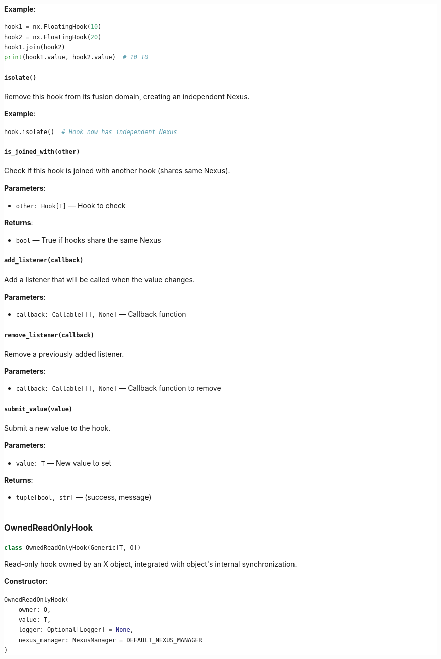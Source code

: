 **Example**:
```python
hook1 = nx.FloatingHook(10)
hook2 = nx.FloatingHook(20)
hook1.join(hook2)
print(hook1.value, hook2.value)  # 10 10
```

#### `isolate()`
Remove this hook from its fusion domain, creating an independent Nexus.

**Example**:
```python
hook.isolate()  # Hook now has independent Nexus
```

#### `is_joined_with(other)`
Check if this hook is joined with another hook (shares same Nexus).

**Parameters**:
- `other: Hook[T]` — Hook to check

**Returns**:
- `bool` — True if hooks share the same Nexus

#### `add_listener(callback)`
Add a listener that will be called when the value changes.

**Parameters**:
- `callback: Callable[[], None]` — Callback function

#### `remove_listener(callback)`
Remove a previously added listener.

**Parameters**:
- `callback: Callable[[], None]` — Callback function to remove

#### `submit_value(value)`
Submit a new value to the hook.

**Parameters**:
- `value: T` — New value to set

**Returns**:
- `tuple[bool, str]` — (success, message)

---

### OwnedReadOnlyHook

```python
class OwnedReadOnlyHook(Generic[T, O])
```

Read-only hook owned by an X object, integrated with object's internal synchronization.

**Constructor**:
```python
OwnedReadOnlyHook(
    owner: O,
    value: T,
    logger: Optional[Logger] = None,
    nexus_manager: NexusManager = DEFAULT_NEXUS_MANAGER
)
```
